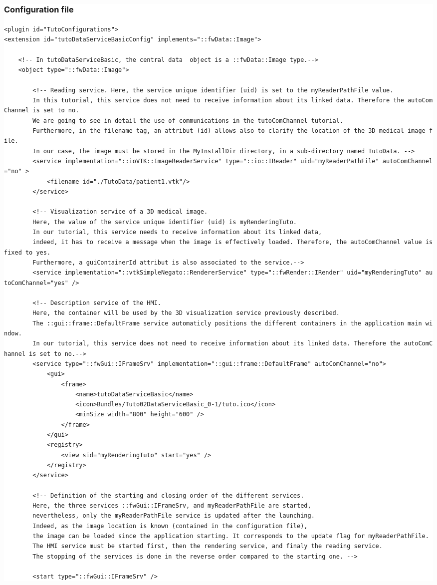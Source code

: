 ### Configuration file ###

```
<plugin id="TutoConfigurations">
<extension id="tutoDataServiceBasicConfig" implements="::fwData::Image">

    <!-- In tutoDataServiceBasic, the central data  object is a ::fwData::Image type.-->
    <object type="::fwData::Image">

        <!-- Reading service. Here, the service unique identifier (uid) is set to the myReaderPathFile value.
        In this tutorial, this service does not need to receive information about its linked data. Therefore the autoComChannel is set to no.
        We are going to see in detail the use of communications in the tutoComChannel tutorial.
        Furthermore, in the filename tag, an attribut (id) allows also to clarify the location of the 3D medical image file. 
        In our case, the image must be stored in the MyInstallDir directory, in a sub-directory named TutoData. --> 
        <service implementation="::ioVTK::ImageReaderService" type="::io::IReader" uid="myReaderPathFile" autoComChannel="no" >
            <filename id="./TutoData/patient1.vtk"/>
        </service>
     
        <!-- Visualization service of a 3D medical image.
        Here, the value of the service unique identifier (uid) is myRenderingTuto.
        In our tutorial, this service needs to receive information about its linked data,
        indeed, it has to receive a message when the image is effectively loaded. Therefore, the autoComChannel value is fixed to yes.
        Furthermore, a guiContainerId attribut is also associated to the service.-->
        <service implementation="::vtkSimpleNegato::RendererService" type="::fwRender::IRender" uid="myRenderingTuto" autoComChannel="yes" />
        
        <!-- Description service of the HMI.
        Here, the container will be used by the 3D visualization service previously described. 
        The ::gui::frame::DefaultFrame service automaticly positions the different containers in the application main window.
        In our tutorial, this service does not need to receive information about its linked data. Therefore the autoComChannel is set to no.-->
        <service type="::fwGui::IFrameSrv" implementation="::gui::frame::DefaultFrame" autoComChannel="no">
            <gui>
                <frame>
                    <name>tutoDataServiceBasic</name>
                    <icon>Bundles/Tuto02DataServiceBasic_0-1/tuto.ico</icon>
                    <minSize width="800" height="600" />
                </frame>
            </gui>
            <registry>
                <view sid="myRenderingTuto" start="yes" />
            </registry>
        </service>
        
        <!-- Definition of the starting and closing order of the different services.
        Here, the three services ::fwGui::IFrameSrv, and myReaderPathFile are started,
        nevertheless, only the myReaderPathFile service is updated after the launching.
        Indeed, as the image location is known (contained in the configuration file),
        the image can be loaded since the application starting. It corresponds to the update flag for myReaderPathFile.
        The HMI service must be started first, then the rendering service, and finaly the reading service.
        The stopping of the services is done in the reverse order compared to the starting one. -->
        
        <start type="::fwGui::IFrameSrv" />
```